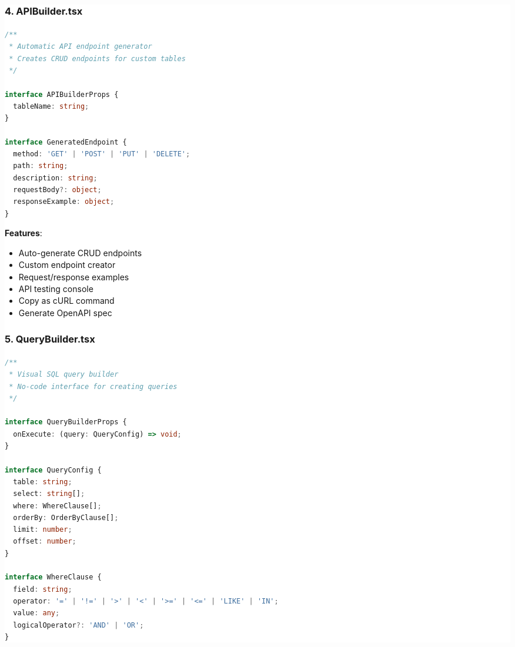 ### 4. APIBuilder.tsx

```typescript
/**
 * Automatic API endpoint generator
 * Creates CRUD endpoints for custom tables
 */

interface APIBuilderProps {
  tableName: string;
}

interface GeneratedEndpoint {
  method: 'GET' | 'POST' | 'PUT' | 'DELETE';
  path: string;
  description: string;
  requestBody?: object;
  responseExample: object;
}
```

**Features**:
- Auto-generate CRUD endpoints
- Custom endpoint creator
- Request/response examples
- API testing console
- Copy as cURL command
- Generate OpenAPI spec

### 5. QueryBuilder.tsx

```typescript
/**
 * Visual SQL query builder
 * No-code interface for creating queries
 */

interface QueryBuilderProps {
  onExecute: (query: QueryConfig) => void;
}

interface QueryConfig {
  table: string;
  select: string[];
  where: WhereClause[];
  orderBy: OrderByClause[];
  limit: number;
  offset: number;
}

interface WhereClause {
  field: string;
  operator: '=' | '!=' | '>' | '<' | '>=' | '<=' | 'LIKE' | 'IN';
  value: any;
  logicalOperator?: 'AND' | 'OR';
}
```

